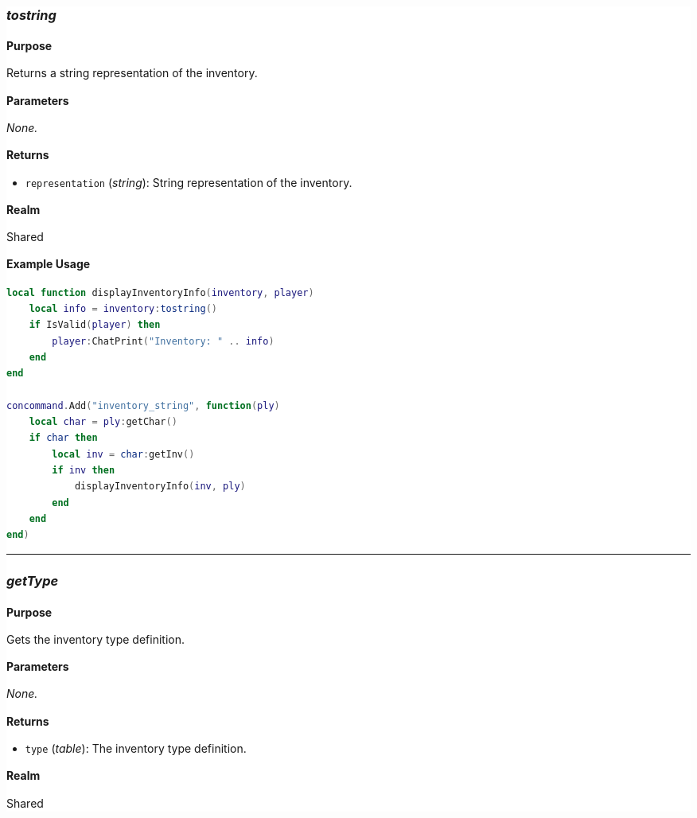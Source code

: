 
### *tostring*

**Purpose**

Returns a string representation of the inventory.

**Parameters**

*None.*

**Returns**

* `representation` (*string*): String representation of the inventory.

**Realm**

Shared

**Example Usage**

```lua
local function displayInventoryInfo(inventory, player)
    local info = inventory:tostring()
    if IsValid(player) then
        player:ChatPrint("Inventory: " .. info)
    end
end

concommand.Add("inventory_string", function(ply)
    local char = ply:getChar()
    if char then
        local inv = char:getInv()
        if inv then
            displayInventoryInfo(inv, ply)
        end
    end
end)
```

---

### *getType*

**Purpose**

Gets the inventory type definition.

**Parameters**

*None.*

**Returns**

* `type` (*table*): The inventory type definition.

**Realm**

Shared
